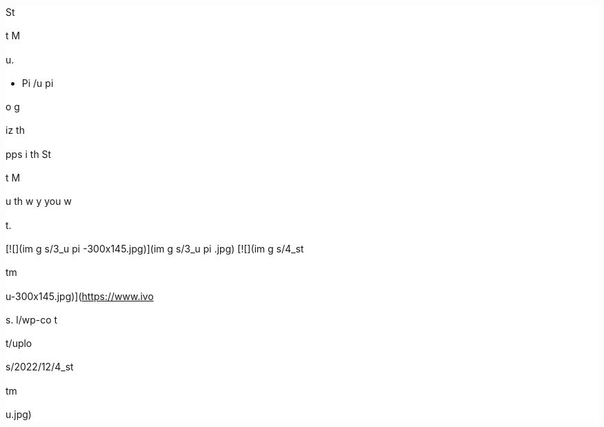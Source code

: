  St

t M

u.

- Pi
/u
pi
 


 o
g

iz
 th
 
pps i
 th
 St

t M

u th
 w
y you w

t.

[![](im
g
s/3_u
pi
-300x145.jpg)](im
g
s/3_u
pi
.jpg) [![](im
g
s/4_st

tm

u-300x145.jpg)](https://www.ivo





s.
l/wp-co
t

t/uplo

s/2022/12/4_st

tm

u.jpg)
